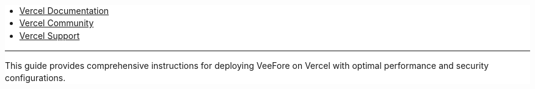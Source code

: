 - [Vercel Documentation](https://vercel.com/docs)
- [Vercel Community](https://github.com/vercel/vercel/discussions)
- [Vercel Support](https://vercel.com/support)

---

This guide provides comprehensive instructions for deploying VeeFore on Vercel with optimal performance and security configurations.